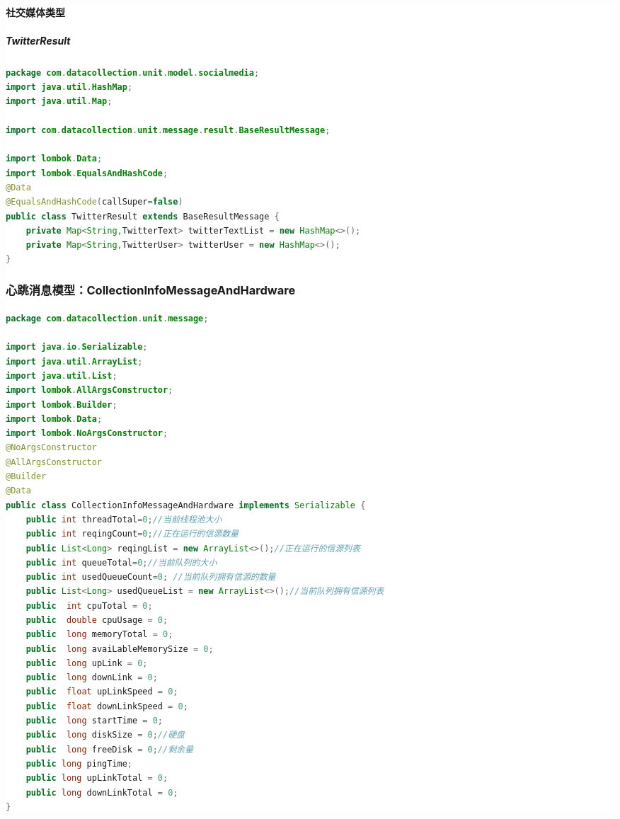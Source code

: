 ```java
```

#### 社交媒体类型

##### TwitterResult

```java
package com.datacollection.unit.model.socialmedia;
import java.util.HashMap;
import java.util.Map;

import com.datacollection.unit.message.result.BaseResultMessage;

import lombok.Data;
import lombok.EqualsAndHashCode;
@Data
@EqualsAndHashCode(callSuper=false)
public class TwitterResult extends BaseResultMessage {
    private Map<String,TwitterText> twitterTextList = new HashMap<>();
    private Map<String,TwitterUser> twitterUser = new HashMap<>();
}

```

### 心跳消息模型：CollectionInfoMessageAndHardware

```java
package com.datacollection.unit.message;

import java.io.Serializable;
import java.util.ArrayList;
import java.util.List;
import lombok.AllArgsConstructor;
import lombok.Builder;
import lombok.Data;
import lombok.NoArgsConstructor;
@NoArgsConstructor
@AllArgsConstructor
@Builder
@Data
public class CollectionInfoMessageAndHardware implements Serializable {
    public int threadTotal=0;//当前线程池大小
    public int reqingCount=0;//正在运行的信源数量
    public List<Long> reqingList = new ArrayList<>();//正在运行的信源列表
    public int queueTotal=0;//当前队列的大小
    public int usedQueueCount=0; //当前队列拥有信源的数量
    public List<Long> usedQueueList = new ArrayList<>();//当前队列拥有信源列表
    public  int cpuTotal = 0;
    public  double cpuUsage = 0;
    public  long memoryTotal = 0;
    public  long avaiLableMemorySize = 0;
    public  long upLink = 0;
    public  long downLink = 0;
    public  float upLinkSpeed = 0;
    public  float downLinkSpeed = 0;
    public  long startTime = 0;
    public  long diskSize = 0;//硬盘
    public  long freeDisk = 0;//剩余量
    public long pingTime;
    public long upLinkTotal = 0;
	public long downLinkTotal = 0;
}

```
